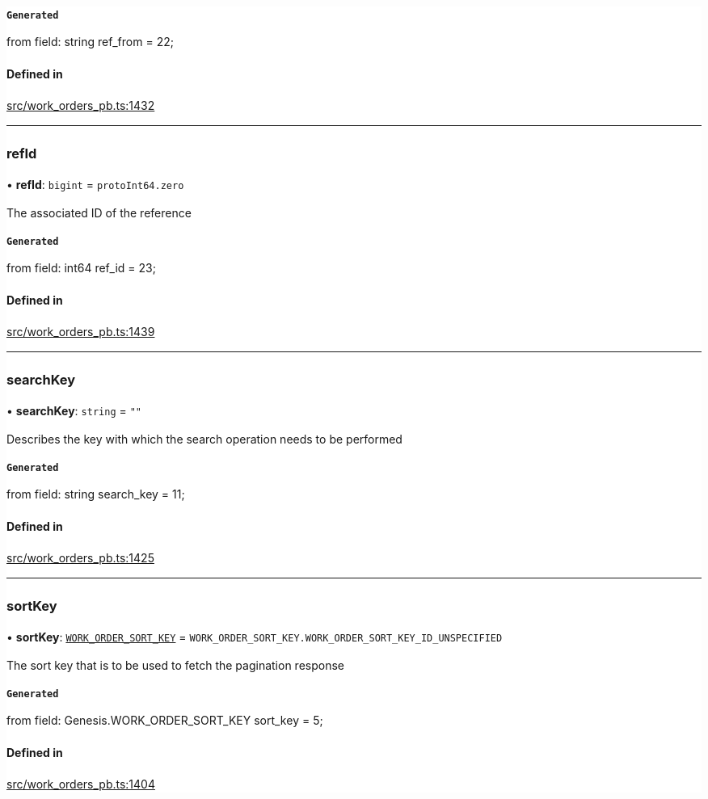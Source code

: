 **`Generated`**

from field: string ref_from = 22;

#### Defined in

[src/work_orders_pb.ts:1432](https://github.com/Unaxiom/genesis-ts-sdk/blob/a265138/src/work_orders_pb.ts#L1432)

___

### refId

• **refId**: `bigint` = `protoInt64.zero`

The associated ID of the reference

**`Generated`**

from field: int64 ref_id = 23;

#### Defined in

[src/work_orders_pb.ts:1439](https://github.com/Unaxiom/genesis-ts-sdk/blob/a265138/src/work_orders_pb.ts#L1439)

___

### searchKey

• **searchKey**: `string` = `""`

Describes the key with which the search operation needs to be performed

**`Generated`**

from field: string search_key = 11;

#### Defined in

[src/work_orders_pb.ts:1425](https://github.com/Unaxiom/genesis-ts-sdk/blob/a265138/src/work_orders_pb.ts#L1425)

___

### sortKey

• **sortKey**: [`WORK_ORDER_SORT_KEY`](../enums/WORK_ORDER_SORT_KEY.md) = `WORK_ORDER_SORT_KEY.WORK_ORDER_SORT_KEY_ID_UNSPECIFIED`

The sort key that is to be used to fetch the pagination response

**`Generated`**

from field: Genesis.WORK_ORDER_SORT_KEY sort_key = 5;

#### Defined in

[src/work_orders_pb.ts:1404](https://github.com/Unaxiom/genesis-ts-sdk/blob/a265138/src/work_orders_pb.ts#L1404)
